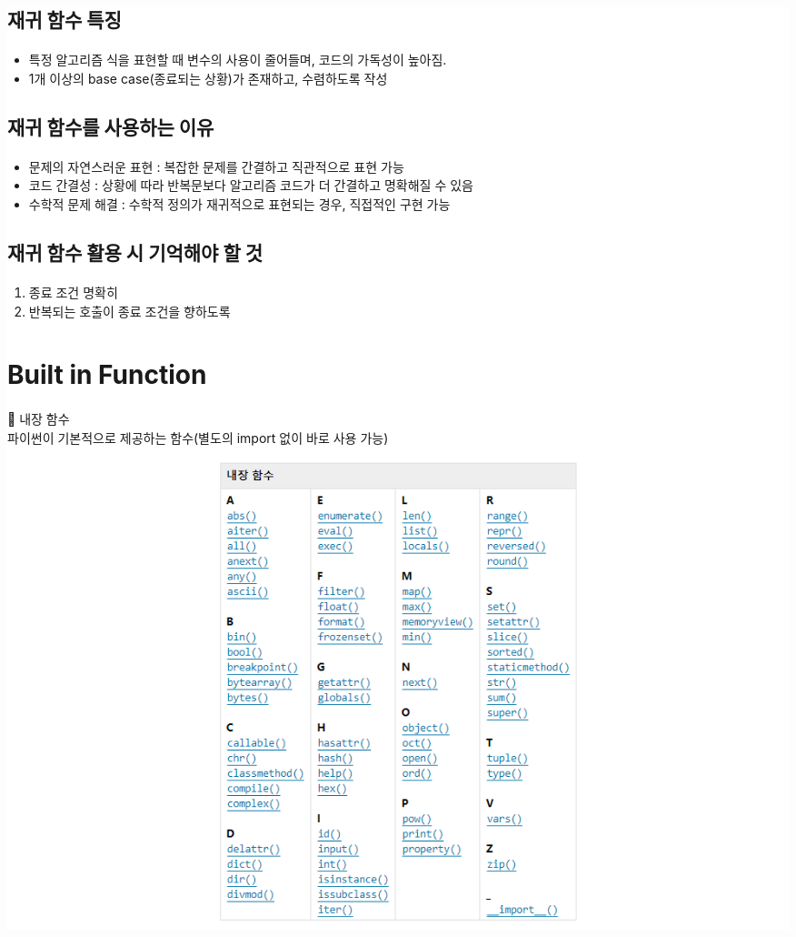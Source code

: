 ## 재귀 함수 특징
- 특정 알고리즘 식을 표현할 때 변수의 사용이 줄어들며, 코드의 가독성이 높아짐.
- 1개 이상의 base case(종료되는 상황)가 존재하고, 수렴하도록 작성

## 재귀 함수를 사용하는 이유
- 문제의 자연스러운 표현 : 복잡한 문제를 간결하고 직관적으로 표현 가능
- 코드 간결성 : 상황에 따라 반복문보다 알고리즘 코드가 더 간결하고 명확해질 수 있음
- 수학적 문제 해결 : 수학적 정의가 재귀적으로 표현되는 경우, 직접적인 구현 가능

## 재귀 함수 활용 시 기억해야 할 것
1. 종료 조건 명확히
2. 반복되는 호출이 종료 조건을 향하도록

# Built in Function
📍 내장 함수  
파이썬이 기본적으로 제공하는 함수(별도의 import 없이 바로 사용 가능)

<div style="text-align: center;">
  <img src = "image\function\built-in-functions.png" alt="built in functions." width="400"/>
</div>
